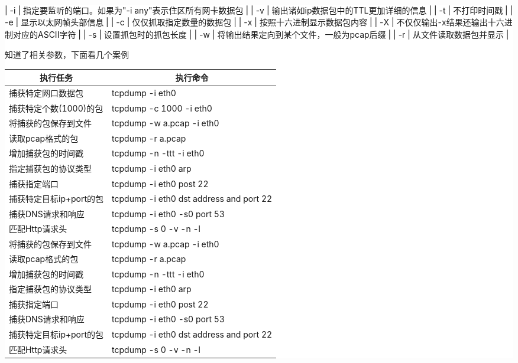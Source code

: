 | -i | 指定要监听的端口。如果为"-i any"表示住区所有网卡数据包 |
| -v | 输出诸如ip数据包中的TTL更加详细的信息 |
| -t | 不打印时间戳 |
| -e | 显示以太网帧头部信息 |
| -c | 仅仅抓取指定数量的数据包 |
| -x | 按照十六进制显示数据包内容 |
| -X | 不仅仅输出-x结果还输出十六进制对应的ASCII字符 |
| -s | 设置抓包时的抓包长度 |
| -w | 将输出结果定向到某个文件，一般为pcap后缀 |
| -r | 从文件读取数据包并显示 |


知道了相关参数，下面看几个案例

| 执行任务 | 执行命令 |
| --- | --- |
| 捕获特定网口数据包 | tcpdump -i eth0 |
| 捕获特定个数(1000)的包 | tcpdump -c 1000 -i eth0 |
| 将捕获的包保存到文件 | tcpdump -w a.pcap -i eth0 |
| 读取pcap格式的包 | tcpdump -r a.pcap |
| 增加捕获包的时间戳 | tcpdump -n -ttt -i eth0 |
| 指定捕获包的协议类型 | tcpdump -i eth0 arp |
| 捕获指定端口 | tcpdump -i eth0 post 22 |
| 捕获特定目标ip+port的包 | tcpdump -i eth0 dst address and port 22 |
| 捕获DNS请求和响应 | tcpdump -i eth0 -s0 port 53 |
| 匹配Http请求头 | tcpdump -s 0 -v -n -l | egrep -i "POST /|GET /|Host:" |
| 将捕获的包保存到文件 | tcpdump -w a.pcap -i eth0 |
| 读取pcap格式的包 | tcpdump -r a.pcap |
| 增加捕获包的时间戳 | tcpdump -n -ttt -i eth0 |
| 指定捕获包的协议类型 | tcpdump -i eth0 arp |
| 捕获指定端口 | tcpdump -i eth0 post 22 |
| 捕获DNS请求和响应 | tcpdump -i eth0 -s0 port 53 |
| 捕获特定目标ip+port的包 | tcpdump -i eth0 dst address and port 22 |
| 匹配Http请求头 | tcpdump -s 0 -v -n -l | egrep -i "POST /|GET /|Host:" |
